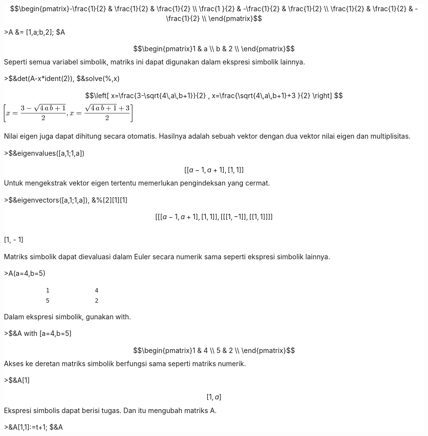 
$$\begin{pmatrix}-\frac{1}{2} & \frac{1}{2} & \frac{1}{2} \\ \frac{1  }{2} & -\frac{1}{2} & \frac{1}{2} \\ \frac{1}{2} & \frac{1}{2} & -  \frac{1}{2} \\ \end{pmatrix}$$\>A &= [1,a;b,2]; $A


$$\begin{pmatrix}1 & a \\ b & 2 \\ \end{pmatrix}$$Seperti semua variabel simbolik, matriks ini dapat digunakan dalam
ekspresi simbolik lainnya.


\>$&det(A-x\*ident(2)), $&solve(%,x)


$$\left[ x=\frac{3-\sqrt{4\,a\,b+1}}{2} , x=\frac{\sqrt{4\,a\,b+1}+3  }{2} \right] $$![images/EMT4aljabar%20-%20Naila%20Khalidatus%20Salwa-128.png](images/EMT4aljabar%20-%20Naila%20Khalidatus%20Salwa-128.png)

Nilai eigen juga dapat dihitung secara otomatis. Hasilnya adalah
sebuah vektor dengan dua vektor nilai eigen dan multiplisitas.


\>$&eigenvalues([a,1;1,a])


$$\left[ \left[ a-1 , a+1 \right]  , \left[ 1 , 1 \right]  \right] $$Untuk mengekstrak vektor eigen tertentu memerlukan pengindeksan yang
cermat.


\>$&eigenvectors([a,1;1,a]), &%[2][1][1]


$$\left[ \left[ \left[ a-1 , a+1 \right]  , \left[ 1 , 1 \right]    \right]  , \left[ \left[ \left[ 1 , -1 \right]  \right]  , \left[   \left[ 1 , 1 \right]  \right]  \right]  \right] $$    
                                   [1, - 1]
    

Matriks simbolik dapat dievaluasi dalam Euler secara numerik sama
seperti ekspresi simbolik lainnya.


\>A(a=4,b=5)


                1             4 
                5             2 

Dalam ekspresi simbolik, gunakan with.


\>$&A with [a=4,b=5]


$$\begin{pmatrix}1 & 4 \\ 5 & 2 \\ \end{pmatrix}$$Akses ke deretan matriks simbolik berfungsi sama seperti matriks
numerik.


\>$&A[1]


$$\left[ 1 , a \right] $$Ekspresi simbolis dapat berisi tugas. Dan itu mengubah matriks A.


\>&A[1,1]:=t+1; $&A
